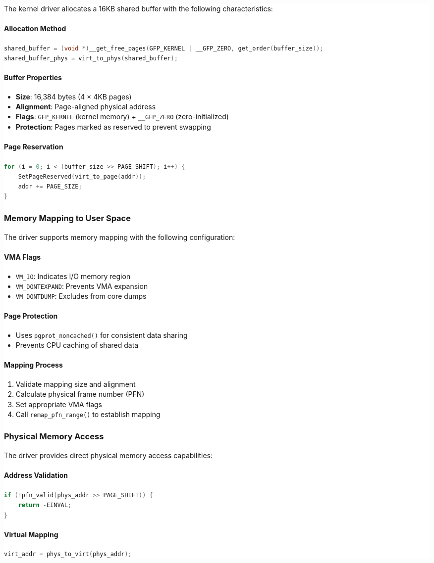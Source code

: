 The kernel driver allocates a 16KB shared buffer with the following characteristics:

#### Allocation Method
```c
shared_buffer = (void *)__get_free_pages(GFP_KERNEL | __GFP_ZERO, get_order(buffer_size));
shared_buffer_phys = virt_to_phys(shared_buffer);
```

#### Buffer Properties
- **Size**: 16,384 bytes (4 × 4KB pages)
- **Alignment**: Page-aligned physical address
- **Flags**: `GFP_KERNEL` (kernel memory) + `__GFP_ZERO` (zero-initialized)
- **Protection**: Pages marked as reserved to prevent swapping

#### Page Reservation
```c
for (i = 0; i < (buffer_size >> PAGE_SHIFT); i++) {
    SetPageReserved(virt_to_page(addr));
    addr += PAGE_SIZE;
}
```

### Memory Mapping to User Space

The driver supports memory mapping with the following configuration:

#### VMA Flags
- `VM_IO`: Indicates I/O memory region
- `VM_DONTEXPAND`: Prevents VMA expansion
- `VM_DONTDUMP`: Excludes from core dumps

#### Page Protection
- Uses `pgprot_noncached()` for consistent data sharing
- Prevents CPU caching of shared data

#### Mapping Process
1. Validate mapping size and alignment
2. Calculate physical frame number (PFN)
3. Set appropriate VMA flags
4. Call `remap_pfn_range()` to establish mapping

### Physical Memory Access

The driver provides direct physical memory access capabilities:

#### Address Validation
```c
if (!pfn_valid(phys_addr >> PAGE_SHIFT)) {
    return -EINVAL;
}
```

#### Virtual Mapping
```c
virt_addr = phys_to_virt(phys_addr);
```
